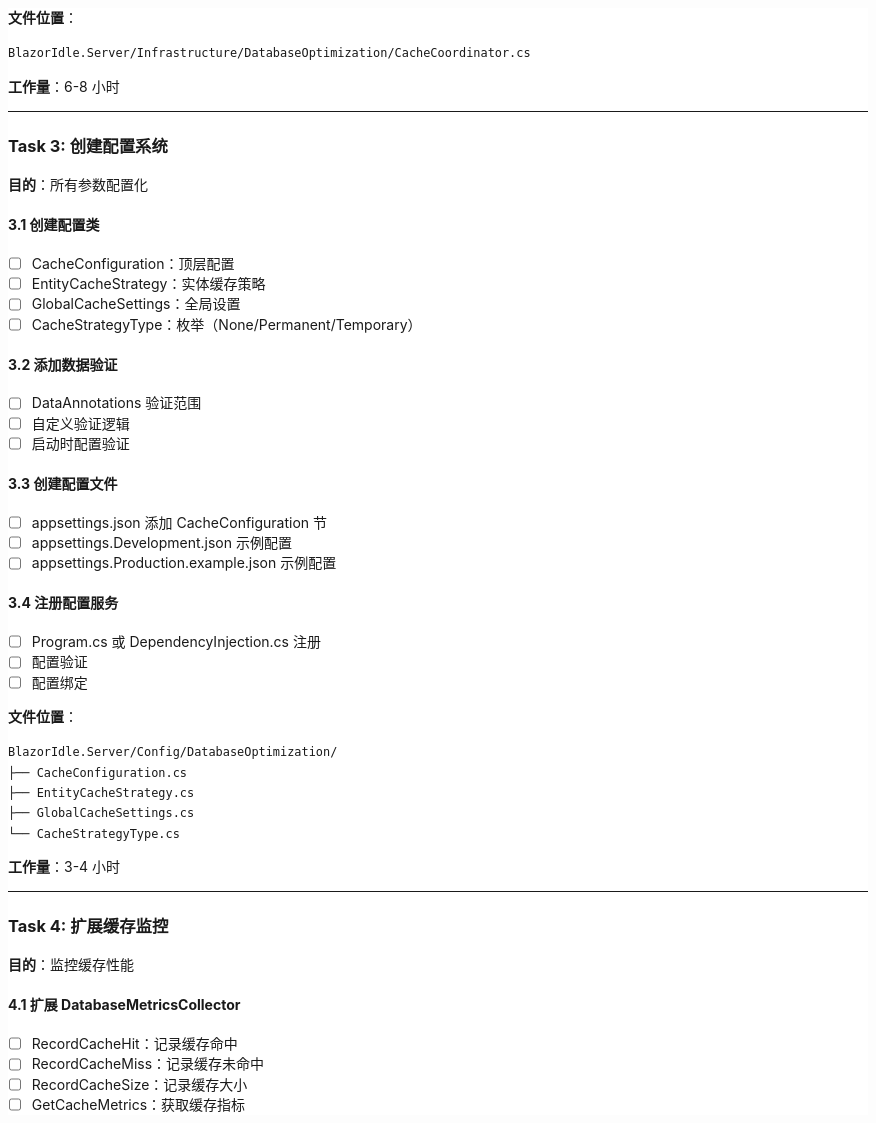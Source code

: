 **文件位置**：
```
BlazorIdle.Server/Infrastructure/DatabaseOptimization/CacheCoordinator.cs
```

**工作量**：6-8 小时

---

### Task 3: 创建配置系统

**目的**：所有参数配置化

#### 3.1 创建配置类
- [ ] CacheConfiguration：顶层配置
- [ ] EntityCacheStrategy：实体缓存策略
- [ ] GlobalCacheSettings：全局设置
- [ ] CacheStrategyType：枚举（None/Permanent/Temporary）

#### 3.2 添加数据验证
- [ ] DataAnnotations 验证范围
- [ ] 自定义验证逻辑
- [ ] 启动时配置验证

#### 3.3 创建配置文件
- [ ] appsettings.json 添加 CacheConfiguration 节
- [ ] appsettings.Development.json 示例配置
- [ ] appsettings.Production.example.json 示例配置

#### 3.4 注册配置服务
- [ ] Program.cs 或 DependencyInjection.cs 注册
- [ ] 配置验证
- [ ] 配置绑定

**文件位置**：
```
BlazorIdle.Server/Config/DatabaseOptimization/
├── CacheConfiguration.cs
├── EntityCacheStrategy.cs
├── GlobalCacheSettings.cs
└── CacheStrategyType.cs
```

**工作量**：3-4 小时

---

### Task 4: 扩展缓存监控

**目的**：监控缓存性能

#### 4.1 扩展 DatabaseMetricsCollector
- [ ] RecordCacheHit：记录缓存命中
- [ ] RecordCacheMiss：记录缓存未命中
- [ ] RecordCacheSize：记录缓存大小
- [ ] GetCacheMetrics：获取缓存指标
